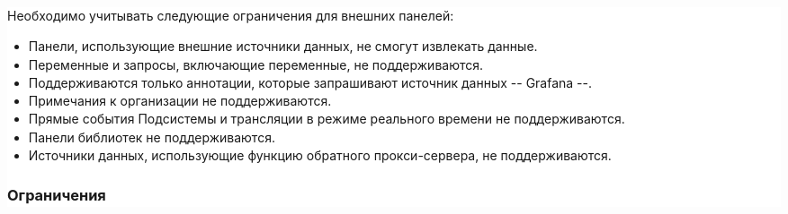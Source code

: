 Необходимо учитывать следующие ограничения для внешних панелей:

- Панели, использующие внешние источники данных, не смогут извлекать данные.
- Переменные и запросы, включающие переменные, не поддерживаются.
- Поддерживаются только аннотации, которые запрашивают источник данных -- Grafana --.
- Примечания к организации не поддерживаются.
- Прямые события Подсистемы и трансляции в режиме реального времени не поддерживаются.
- Панели библиотек не поддерживаются.
- Источники данных, использующие функцию обратного прокси-сервера, не поддерживаются.

### Ограничения